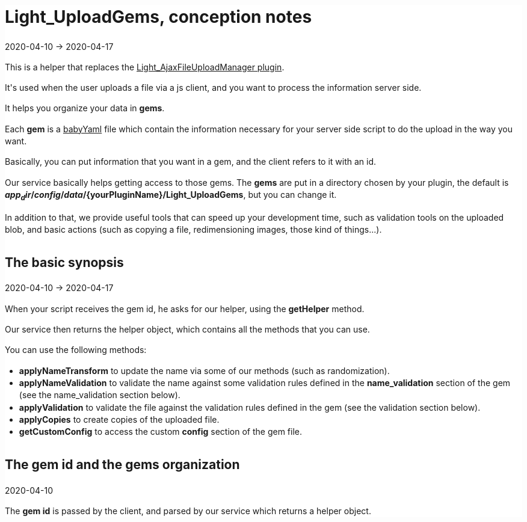 Light_UploadGems, conception notes
=============
2020-04-10 -> 2020-04-17



This is a helper that replaces the [Light_AjaxFileUploadManager plugin](https://github.com/lingtalfi/Light_AjaxFileUploadManager).

It's used when the user uploads a file via a js client, and you want to process the information server side.

It helps you organize your data in **gems**.

Each **gem** is a [babyYaml](https://github.com/lingtalfi/BabyYaml) file which contain the information necessary for your server
side script to do the upload in the way you want.

Basically, you can put information that you want in a gem, and the client refers to it with an id.

Our service basically helps getting access to those gems. 
The **gems** are put in a directory chosen by your plugin, the default is **${app_dir}/config/data/${yourPluginName}/Light_UploadGems**, but
you can change it.

In addition to that, we provide useful tools that can speed up your development time, such as validation tools on the uploaded blob,
and basic actions (such as copying a file, redimensioning images, those kind of things...).



The basic synopsis
-----------
2020-04-10 -> 2020-04-17


When your script receives the gem id, he asks for our helper, using the **getHelper** method.

Our service then returns the helper object, which contains all the methods that you can use.


You can use the following methods:


- **applyNameTransform** to update the name via some of our methods (such as randomization).
- **applyNameValidation** to validate the name against some validation rules defined in the **name_validation** section of the gem (see the name_validation section below). 
- **applyValidation** to validate the file against the validation rules defined in the gem (see the validation section below).
- **applyCopies** to create copies of the uploaded file.
- **getCustomConfig** to access the custom **config** section of the gem file.




The gem id and the gems organization
-------------
2020-04-10


The **gem id** is passed by the client, and parsed by our service which returns a helper object.
